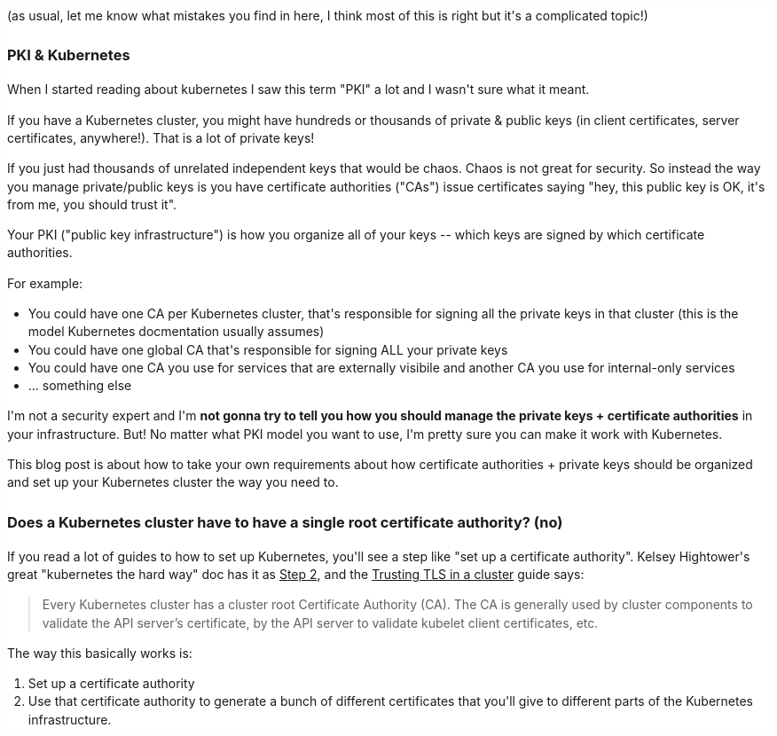 (as usual, let me know what mistakes you find in here, I think most of this is
right but it's a complicated topic!)

### PKI & Kubernetes

When I started reading about kubernetes I saw this term "PKI" a lot and I
wasn't sure what it meant.

If you have a Kubernetes cluster, you might have hundreds or thousands of
private & public keys (in client certificates, server certificates, anywhere!).
That is a lot of private keys!

If you just had thousands of unrelated independent keys that would be chaos.
Chaos is not great for security.  So instead the way you manage private/public
keys is you have certificate authorities ("CAs") issue certificates saying
"hey, this public key is OK, it's from me, you should trust it".

Your PKI ("public key infrastructure") is how you organize all of your keys --
which keys are signed by which certificate authorities. 

For example:

* You could have one CA per Kubernetes cluster, that's responsible for signing all the private keys in that cluster (this is the model Kubernetes docmentation usually assumes)
* You could have one global CA that's responsible for signing ALL your private keys
* You could have one CA you use for services that are externally visibile and another CA you use for internal-only services
* ... something else

I'm not a security expert and I'm **not gonna try to tell you how you should
manage the private keys + certificate authorities** in your infrastructure. But!
No matter what PKI model you want to use, I'm pretty sure you can make it work with Kubernetes.

This blog post is about how to take your own requirements about how certificate
authorities + private keys should be organized and set up your Kubernetes
cluster the way you need to.

### Does a Kubernetes cluster have to have a single root certificate authority? (no)

If you read a lot of guides to how to set up Kubernetes, you'll see a step like
"set up a certificate authority". Kelsey Hightower's great "kubernetes the hard way" doc has it as [Step 2](https://github.com/kelseyhightower/kubernetes-the-hard-way/blob/2983b28f13b294c6422a5600bb6f14142f5e7a26/docs/02-certificate-authority.md), and the [Trusting TLS in a cluster](https://kubernetes.io/docs/tasks/tls/managing-tls-in-a-cluster/) guide says:

> Every Kubernetes cluster has a cluster root Certificate Authority
> (CA). The CA is generally used by cluster components to validate the
> API server’s certificate, by the API server to validate kubelet client
> certificates, etc.


The way this basically works is:

1. Set up a certificate authority 
2. Use that certificate authority to generate a bunch of different certificates that you'll give to different parts of the Kubernetes infrastructure.
